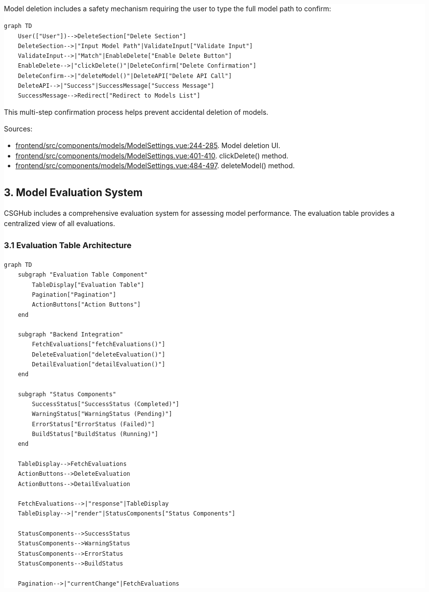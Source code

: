 Model deletion includes a safety mechanism requiring the user to type the full model path to confirm:

```mermaid
graph TD
    User(["User"])-->DeleteSection["Delete Section"]
    DeleteSection-->|"Input Model Path"|ValidateInput["Validate Input"]
    ValidateInput-->|"Match"|EnableDelete["Enable Delete Button"]
    EnableDelete-->|"clickDelete()"|DeleteConfirm["Delete Confirmation"]
    DeleteConfirm-->|"deleteModel()"|DeleteAPI["Delete API Call"]
    DeleteAPI-->|"Success"|SuccessMessage["Success Message"]
    SuccessMessage-->Redirect["Redirect to Models List"]
```

This multi-step confirmation process helps prevent accidental deletion of models.

Sources:
- [frontend/src/components/models/ModelSettings.vue:244-285](). Model deletion UI.
- [frontend/src/components/models/ModelSettings.vue:401-410](). clickDelete() method.
- [frontend/src/components/models/ModelSettings.vue:484-497](). deleteModel() method.

## 3. Model Evaluation System

CSGHub includes a comprehensive evaluation system for assessing model performance. The evaluation table provides a centralized view of all evaluations.

### 3.1 Evaluation Table Architecture

```mermaid
graph TD
    subgraph "Evaluation Table Component"
        TableDisplay["Evaluation Table"]
        Pagination["Pagination"]
        ActionButtons["Action Buttons"]
    end
    
    subgraph "Backend Integration"
        FetchEvaluations["fetchEvaluations()"]
        DeleteEvaluation["deleteEvaluation()"]
        DetailEvaluation["detailEvaluation()"]
    end
    
    subgraph "Status Components"
        SuccessStatus["SuccessStatus (Completed)"]
        WarningStatus["WarningStatus (Pending)"]
        ErrorStatus["ErrorStatus (Failed)"]
        BuildStatus["BuildStatus (Running)"]
    end
    
    TableDisplay-->FetchEvaluations
    ActionButtons-->DeleteEvaluation
    ActionButtons-->DetailEvaluation
    
    FetchEvaluations-->|"response"|TableDisplay
    TableDisplay-->|"render"|StatusComponents["Status Components"]
    
    StatusComponents-->SuccessStatus
    StatusComponents-->WarningStatus
    StatusComponents-->ErrorStatus
    StatusComponents-->BuildStatus
    
    Pagination-->|"currentChange"|FetchEvaluations
```
